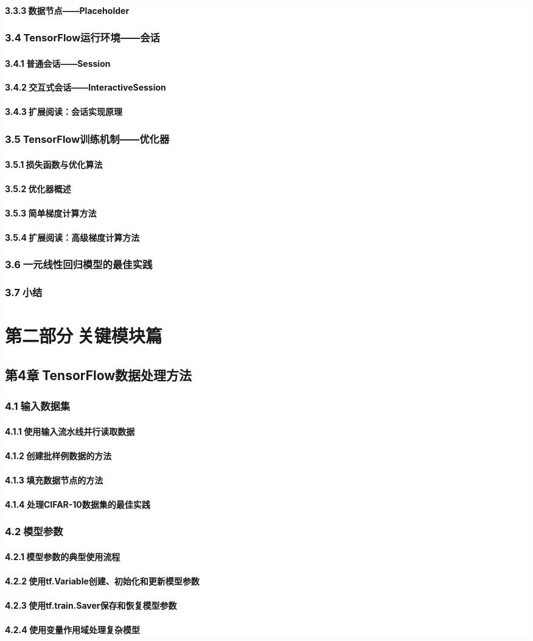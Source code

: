 #### 3.3.3 数据节点——Placeholder

### 3.4 TensorFlow运行环境——会话

#### 3.4.1 普通会话——Session

#### 3.4.2 交互式会话——InteractiveSession

#### 3.4.3 扩展阅读：会话实现原理

### 3.5 TensorFlow训练机制——优化器

#### 3.5.1 损失函数与优化算法

#### 3.5.2 优化器概述

#### 3.5.3 简单梯度计算方法

#### 3.5.4 扩展阅读：高级梯度计算方法

### 3.6 一元线性回归模型的最佳实践

### 3.7 小结


# 第二部分 关键模块篇

## 第4章 TensorFlow数据处理方法

### 4.1 输入数据集

#### 4.1.1 使用输入流水线并行读取数据

#### 4.1.2 创建批样例数据的方法

#### 4.1.3 填充数据节点的方法

#### 4.1.4 处理CIFAR-10数据集的最佳实践

### 4.2 模型参数

#### 4.2.1 模型参数的典型使用流程

#### 4.2.2 使用tf.Variable创建、初始化和更新模型参数

#### 4.2.3 使用tf.train.Saver保存和恢复模型参数

#### 4.2.4 使用变量作用域处理复杂模型
